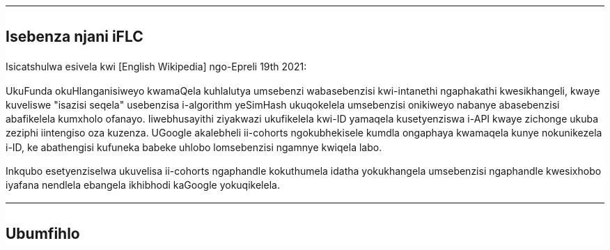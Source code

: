 ***

## Isebenza njani iFLC

Isicatshulwa esivela kwi [English Wikipedia] ngo-Epreli 19th 2021:

UkuFunda okuHlanganisiweyo kwamaQela kuhlalutya umsebenzi wabasebenzisi kwi-intanethi ngaphakathi kwesikhangeli, kwaye kuveliswe "isazisi seqela" usebenzisa i-algorithm yeSimHash ukuqokelela umsebenzisi onikiweyo nabanye abasebenzisi abafikelela kumxholo ofanayo. Iiwebhusayithi ziyakwazi ukufikelela kwi-ID yamaqela kusetyenziswa i-API kwaye zichonge ukuba zeziphi iintengiso oza kuzenza. UGoogle akalebheli ii-cohorts ngokubhekisele kumdla ongaphaya kwamaqela kunye nokunikezela i-ID, ke abathengisi kufuneka babeke uhlobo lomsebenzisi ngamnye kwiqela labo.

Inkqubo esetyenziselwa ukuvelisa ii-cohorts ngaphandle kokuthumela idatha yokukhangela umsebenzisi ngaphandle kwesixhobo iyafana nendlela ebangela ikhibhodi kaGoogle yokuqikelela.

***

## Ubumfihlo
